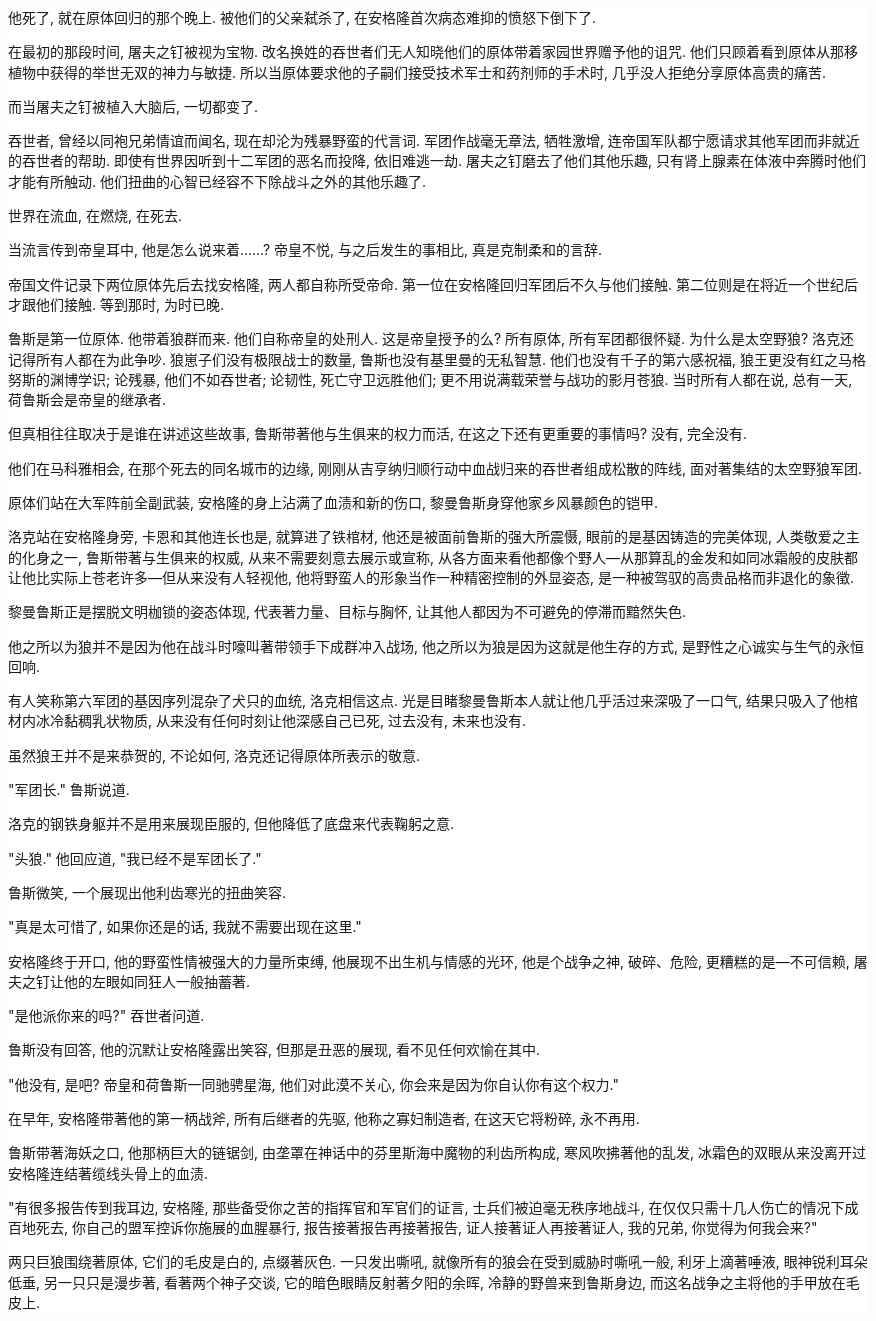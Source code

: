 他死了, 就在原体回归的那个晚上. 被他们的父亲弑杀了, 在安格隆首次病态难抑的愤怒下倒下了.

在最初的那段时间, 屠夫之钉被视为宝物. 改名换姓的吞世者们无人知晓他们的原体带着家园世界赠予他的诅咒. 他们只顾着看到原体从那移植物中获得的举世无双的神力与敏捷. 所以当原体要求他的子嗣们接受技术军士和药剂师的手术时, 几乎没人拒绝分享原体高贵的痛苦.

而当屠夫之钉被植入大脑后, 一切都变了.

吞世者, 曾经以同袍兄弟情谊而闻名, 现在却沦为残暴野蛮的代言词. 军团作战毫无章法, 牺牲激增, 连帝国军队都宁愿请求其他军团而非就近的吞世者的帮助. 即使有世界因听到十二军团的恶名而投降, 依旧难逃一劫. 屠夫之钉磨去了他们其他乐趣, 只有肾上腺素在体液中奔腾时他们才能有所触动. 他们扭曲的心智已经容不下除战斗之外的其他乐趣了.

世界在流血, 在燃烧, 在死去.

当流言传到帝皇耳中, 他是怎么说来着……? 帝皇不悦, 与之后发生的事相比, 真是克制柔和的言辞.

帝国文件记录下两位原体先后去找安格隆, 两人都自称所受帝命. 第一位在安格隆回归军团后不久与他们接触. 第二位则是在将近一个世纪后才跟他们接触. 等到那时, 为时已晚.

鲁斯是第一位原体. 他带着狼群而来. 他们自称帝皇的处刑人. 这是帝皇授予的么? 所有原体, 所有军团都很怀疑. 为什么是太空野狼? 洛克还记得所有人都在为此争吵. 狼崽子们没有极限战士的数量, 鲁斯也没有基里曼的无私智慧. 他们也没有千子的第六感祝福, 狼王更没有红之马格努斯的渊博学识; 论残暴, 他们不如吞世者; 论韧性, 死亡守卫远胜他们; 更不用说满载荣誉与战功的影月苍狼. 当时所有人都在说, 总有一天, 荷鲁斯会是帝皇的继承者.

但真相往往取决于是谁在讲述这些故事, 鲁斯带著他与生俱来的权力而活, 在这之下还有更重要的事情吗? 没有, 完全没有.

他们在马科雅相会, 在那个死去的同名城市的边缘, 刚刚从吉亨纳归顺行动中血战归来的吞世者组成松散的阵线, 面对著集结的太空野狼军团.

原体们站在大军阵前全副武装, 安格隆的身上沾满了血渍和新的伤口, 黎曼鲁斯身穿他家乡风暴颜色的铠甲.

洛克站在安格隆身旁, 卡恩和其他连长也是, 就算进了铁棺材, 他还是被面前鲁斯的强大所震慑, 眼前的是基因铸造的完美体现, 人类敬爱之主的化身之一, 鲁斯带著与生俱来的权威, 从来不需要刻意去展示或宣称, 从各方面来看他都像个野人—从那算乱的金发和如同冰霜般的皮肤都让他比实际上苍老许多—但从来没有人轻视他, 他将野蛮人的形象当作一种精密控制的外显姿态, 是一种被驾驭的高贵品格而非退化的象徵.

黎曼鲁斯正是摆脱文明枷锁的姿态体现, 代表著力量、目标与胸怀, 让其他人都因为不可避免的停滞而黯然失色.

他之所以为狼并不是因为他在战斗时嚎叫著带领手下成群冲入战场, 他之所以为狼是因为这就是他生存的方式, 是野性之心诚实与生气的永恒回响.

有人笑称第六军团的基因序列混杂了犬只的血统, 洛克相信这点. 光是目睹黎曼鲁斯本人就让他几乎活过来深吸了一口气, 结果只吸入了他棺材内冰冷黏稠乳状物质, 从来没有任何时刻让他深感自己已死, 过去没有, 未来也没有.

虽然狼王并不是来恭贺的, 不论如何, 洛克还记得原体所表示的敬意.

"军团长." 鲁斯说道.

洛克的钢铁身躯并不是用来展现臣服的, 但他降低了底盘来代表鞠躬之意.

"头狼." 他回应道, "我已经不是军团长了."

鲁斯微笑, 一个展现出他利齿寒光的扭曲笑容.

"真是太可惜了, 如果你还是的话, 我就不需要出现在这里."

安格隆终于开口, 他的野蛮性情被强大的力量所束缚, 他展现不出生机与情感的光环, 他是个战争之神, 破碎、危险, 更糟糕的是—不可信赖, 屠夫之钉让他的左眼如同狂人一般抽蓄著.

"是他派你来的吗?" 吞世者问道.

鲁斯没有回答, 他的沉默让安格隆露出笑容, 但那是丑恶的展现, 看不见任何欢愉在其中.

"他没有, 是吧? 帝皇和荷鲁斯一同驰骋星海, 他们对此漠不关心, 你会来是因为你自认你有这个权力."

在早年, 安格隆带著他的第一柄战斧, 所有后继者的先驱, 他称之寡妇制造者, 在这天它将粉碎, 永不再用.

鲁斯带著海妖之口, 他那柄巨大的链锯剑, 由垄罩在神话中的芬里斯海中魔物的利齿所构成, 寒风吹拂著他的乱发, 冰霜色的双眼从来没离开过安格隆连结著缆线头骨上的血渍.

"有很多报告传到我耳边, 安格隆, 那些备受你之苦的指挥官和军官们的证言, 士兵们被迫毫无秩序地战斗, 在仅仅只需十几人伤亡的情况下成百地死去, 你自己的盟军控诉你施展的血腥暴行, 报告接著报告再接著报告, 证人接著证人再接著证人, 我的兄弟, 你觉得为何我会来?"

两只巨狼围绕著原体, 它们的毛皮是白的, 点缀著灰色. 一只发出嘶吼, 就像所有的狼会在受到威胁时嘶吼一般, 利牙上滴著唾液, 眼神锐利耳朵低垂, 另一只只是漫步著, 看著两个神子交谈, 它的暗色眼睛反射著夕阳的余晖, 冷静的野兽来到鲁斯身边, 而这名战争之主将他的手甲放在毛皮上.
